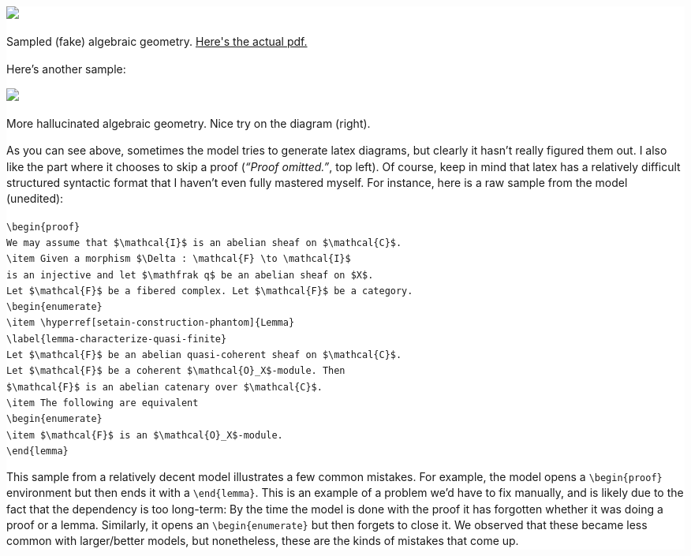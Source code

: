 <div class="imgcap">

![](http://karpathy.github.io/assets/rnn/latex4.jpeg)
<div class="thecap">

Sampled (fake) algebraic geometry. [Here's the actual
pdf.](http://cs.stanford.edu/people/jcjohns/fake-math/4.pdf)





Here’s another sample:

<div class="imgcap">

![](http://karpathy.github.io/assets/rnn/latex3.jpeg)
<div class="thecap">

More hallucinated algebraic geometry. Nice try on the diagram (right).





As you can see above, sometimes the model tries to generate latex
diagrams, but clearly it hasn’t really figured them out. I also like the
part where it chooses to skip a proof (*“Proof omitted.”*, top left). Of
course, keep in mind that latex has a relatively difficult structured
syntactic format that I haven’t even fully mastered myself. For
instance, here is a raw sample from the model (unedited):



``` 
\begin{proof}
We may assume that $\mathcal{I}$ is an abelian sheaf on $\mathcal{C}$.
\item Given a morphism $\Delta : \mathcal{F} \to \mathcal{I}$
is an injective and let $\mathfrak q$ be an abelian sheaf on $X$.
Let $\mathcal{F}$ be a fibered complex. Let $\mathcal{F}$ be a category.
\begin{enumerate}
\item \hyperref[setain-construction-phantom]{Lemma}
\label{lemma-characterize-quasi-finite}
Let $\mathcal{F}$ be an abelian quasi-coherent sheaf on $\mathcal{C}$.
Let $\mathcal{F}$ be a coherent $\mathcal{O}_X$-module. Then
$\mathcal{F}$ is an abelian catenary over $\mathcal{C}$.
\item The following are equivalent
\begin{enumerate}
\item $\mathcal{F}$ is an $\mathcal{O}_X$-module.
\end{lemma}
```



This sample from a relatively decent model illustrates a few common
mistakes. For example, the model opens a
`\begin{proof}` environment but then ends it with a
`\end{lemma}`. This is an example of a problem we’d
have to fix manually, and is likely due to the fact that the dependency
is too long-term: By the time the model is done with the proof it has
forgotten whether it was doing a proof or a lemma. Similarly, it opens
an `\begin{enumerate}` but then forgets to close it.
We observed that these became less common with larger/better models, but
nonetheless, these are the kinds of mistakes that come up.
